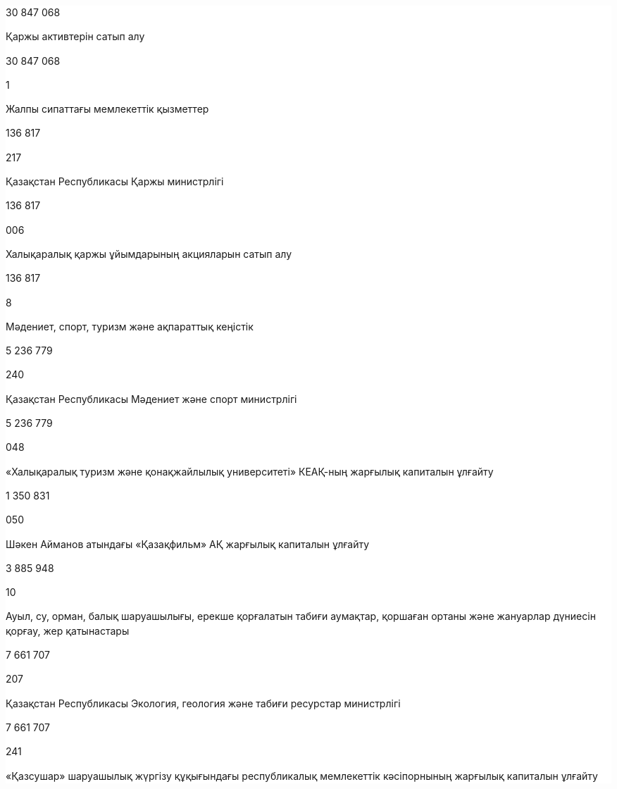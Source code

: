30 847 068

Қаржы активтерін сатып алу

30 847 068

1

Жалпы сипаттағы мемлекеттiк қызметтер

136 817

217

Қазақстан Республикасы Қаржы министрлiгi

136 817

006

Халықаралық қаржы ұйымдарының акцияларын сатып алу

136 817

8

Мәдениет, спорт, туризм және ақпараттық кеңістiк

5 236 779

240

Қазақстан Республикасы Мәдениет және спорт министрлігі

5 236 779

048

«Халықаралық туризм және қонақжайлылық университеті» КЕАҚ-ның жарғылық капиталын ұлғайту

1 350 831

050

Шәкен Айманов атындағы «Қазақфильм» АҚ жарғылық капиталын ұлғайту

3 885 948

10

Ауыл, су, орман, балық шаруашылығы, ерекше қорғалатын табиғи аумақтар, қоршаған ортаны және жануарлар дүниесін қорғау, жер қатынастары

7 661 707

207

Қазақстан Республикасы Экология, геология және табиғи ресурстар министрлігі

7 661 707

241

«Қазсушар» шаруашылық жүргізу құқығындағы республикалық мемлекеттік кәсіпорнының жарғылық капиталын ұлғайту
